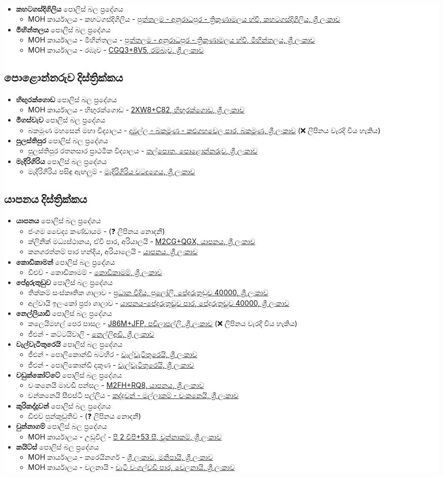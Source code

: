 * **කහටගස්දිගිලිය** පොලිස් බල ප්‍රදේශය
  * MOH කාර්යාලය - කහටගස්දිගිලිය - [පුත්තලම - අනුරාධපුර - ත්‍රිකුණාමලය හ්වි, කහටගස්දිගිලිය, ශ්‍රී ලංකාව](https://www.google.lk/maps/place/8.427329N,80.689909E) 
* **මිහින්තලය** පොලිස් බල ප්‍රදේශය
  * MOH කාර්යාලය - මිහින්තලය - [පුත්තලම - අනුරාධපුර - ත්‍රිකුණාමලය හ්වි, මිහින්තලය, ශ්‍රී ලංකාව](https://www.google.lk/maps/place/8.357612N,80.509049E) 
  * MOH කාර්යාලය - රඹෑව - [CGQ3+8V5, රම්බෑව, ශ්‍රී ලංකාව](https://www.google.lk/maps/place/8.438263N,80.504725E) 
## පොළොන්නරුව දිස්ත්‍රික්කය
* **හිඟුරක්ගොඩ** පොලිස් බල ප්‍රදේශය
  * MOH කාර්යාලය - හිඟුරක්ගොඩ - [2XW8+C82, හිඟුරක්ගොඩ, ශ්‍රී ලංකාව](https://www.google.lk/maps/place/8.046007N,80.96576E) 
* **මීගස්වැව** පොලිස් බල ප්‍රදේශය
  * බකමූණ මහසෙන් මහා විද්‍යාලය - [දඹුල්ල - බකමූණ - කළුගහවෙල පාර, බකමූණ, ශ්‍රී ලංකාව](https://www.google.lk/maps/place/7.775622N,80.819812E) (❌ ලිපිනය වැරදි විය හැකිය) 
* **පුලස්තිපුර** පොලිස් බල ප්‍රදේශය
  * පුලස්තිපුර රතනසාර ප්‍රාථමික විද්‍යාලය - [තල්පොත, පොළොන්නරුව, ශ්‍රී ලංකාව](https://www.google.lk/maps/place/8.028343N,81.032376E) 
* **මැදිරිගිරිය** පොලිස් බල ප්‍රදේශය
  * මැදිරිගිරිය පසිඳු ඇඟලුම් - [මැදිරිගිරිය වටදාගෙය, ශ්‍රී ලංකාව](https://www.google.lk/maps/place/8.156134N,80.996158E) 
## යාපනය දිස්ත්‍රික්කය
* **යාපනය** පොලිස් බල ප්‍රදේශය
  * ජංගම වෛද්‍ය කණ්ඩායම - (❓ ලිපිනය නොදනී) 
  * ක්ලිනික් මධ්‍යස්ථානය, ඒවී පාර, අරියාලයි - [M2CG+QGX, යාපනය, ශ්‍රී ලංකාව](https://www.google.lk/maps/place/9.671981N,80.026358E) 
  * කනගරත්නම් පාර හන්දිය, අරියාලෙයි - [යාපනය, ශ්‍රී ලංකාව](https://www.google.lk/maps/place/9.661498N,80.025546E) 
* **කොඩිකාමන්** පොලිස් බල ප්‍රදේශය
  * ඩීඑච් - කොඩිකාමම් - [කොඩිකාමම්, ශ්‍රී ලංකාව](https://www.google.lk/maps/place/9.68449N,80.222018E) 
* **පේදුරුතුඩුව** පොලිස් බල ප්‍රදේශය
  * තික්කම් සංස්කෘතික ශාලාව - [ප්‍රධාන වීදිය, පුලෝලි, පේදුරුතුඩුව 40000, ශ්‍රී ලංකාව](https://www.google.lk/maps/place/9.817512N,80.234047E) 
  * අල්වායි ඉලංකෝ ප්‍රජා ශාලාව - [යාපනය-පේදුරුතුඩුව පාර, පේදුරුතුඩුව 40000, ශ්‍රී ලංකාව](https://www.google.lk/maps/place/9.805622N,80.224774E) 
* **නෙල්ලියාඩි** පොලිස් බල ප්‍රදේශය
  * කලෙයිමහල් පෙර පාසල - [J86M+JFP, පචිලාපල්ලි, ශ්‍රී ලංකාව](https://www.google.lk/maps/place/9.611586N,80.333707E) (❌ ලිපිනය වැරදි විය හැකිය) 
  * ජීඑන් - කට්ටයිවාලි - [නෙල්ලිඅඩි, ශ්‍රී ලංකාව](https://www.google.lk/maps/place/9.804272N,80.1654E) 
* **වැල්වැටිතුරෙයි** පොලිස් බල ප්‍රදේශය
  * ජීඑන් - පොලිකොන්ඩි බටහිර - [වැල්වැටිතුරෙයි, ශ්‍රී ලංකාව](https://www.google.lk/maps/place/9.814937N,80.16608E) 
  * ජීඑන් - පොලිකොන්ඩි දකුණ - [වැල්වැටිතුරෙයි, ශ්‍රී ලංකාව](https://www.google.lk/maps/place/9.814937N,80.16608E) 
* **වඩුක්කෝට්ටේ** පොලිස් බල ප්‍රදේශය
  * චංකනෙයි මාවඩි පන්සල - [M2FH+RQ8, යාපනය, ශ්‍රී ලංකාව](https://www.google.lk/maps/place/9.674532N,80.029444E) 
  * චන්කනෙයි සීඑස්ටී පල්ලිය - [කද්දුවන් - මල්ලාකම් - චංකනෙයි, ශ්‍රී ලංකාව](https://www.google.lk/maps/place/9.765536N,80.013184E) 
* **කුරිකද්දුවන්** පොලිස් බල ප්‍රදේශය
  * ඩීඑච් පුන්කුඩුතිව් - (❓ ලිපිනය නොදනී) 
* **චුන්නාගම්** පොලිස් බල ප්‍රදේශය
  * MOH කාර්යාලය - උඩුවිල් - [පී 2 වීපී+53 සී, චුන්නාකම්, ශ්‍රී ලංකාව](https://www.google.lk/maps/place/9.742938N,80.035132E) 
* **කයිට්ස්** පොලිස් බල ප්‍රදේශය
  * MOH කාර්යාලය - කරෙයිනගර් - [ශ්‍රී ලංකාව, මනිපායි, ශ්‍රී ලංකාව](https://www.google.lk/maps/place/9.725097N,79.99772E) 
  * MOH කාර්යාලය - වලනායි - [චැටි වංගල්වඩි පාර, වෙලනායි, ශ්‍රී ලංකාව](https://www.google.lk/maps/place/9.636317N,79.903777E) 